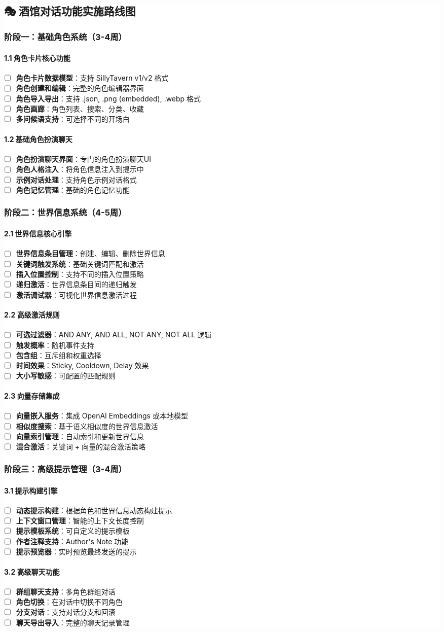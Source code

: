 ## 🎭 酒馆对话功能实施路线图

### 阶段一：基础角色系统（3-4周）

#### 1.1 角色卡片核心功能
- [ ] **角色卡片数据模型**：支持 SillyTavern v1/v2 格式
- [ ] **角色创建和编辑**：完整的角色编辑器界面
- [ ] **角色导入导出**：支持 .json, .png (embedded), .webp 格式
- [ ] **角色画廊**：角色列表、搜索、分类、收藏
- [ ] **多问候语支持**：可选择不同的开场白

#### 1.2 基础角色扮演聊天
- [ ] **角色扮演聊天界面**：专门的角色扮演聊天UI
- [ ] **角色人格注入**：将角色信息注入到提示中
- [ ] **示例对话处理**：支持角色示例对话格式
- [ ] **角色记忆管理**：基础的角色记忆功能

### 阶段二：世界信息系统（4-5周）

#### 2.1 世界信息核心引擎
- [ ] **世界信息条目管理**：创建、编辑、删除世界信息
- [ ] **关键词触发系统**：基础关键词匹配和激活
- [ ] **插入位置控制**：支持不同的插入位置策略
- [ ] **递归激活**：世界信息条目间的递归触发
- [ ] **激活调试器**：可视化世界信息激活过程

#### 2.2 高级激活规则
- [ ] **可选过滤器**：AND ANY, AND ALL, NOT ANY, NOT ALL 逻辑
- [ ] **触发概率**：随机事件支持
- [ ] **包含组**：互斥组和权重选择
- [ ] **时间效果**：Sticky, Cooldown, Delay 效果
- [ ] **大小写敏感**：可配置的匹配规则

#### 2.3 向量存储集成
- [ ] **向量嵌入服务**：集成 OpenAI Embeddings 或本地模型
- [ ] **相似度搜索**：基于语义相似度的世界信息激活
- [ ] **向量索引管理**：自动索引和更新世界信息
- [ ] **混合激活**：关键词 + 向量的混合激活策略

### 阶段三：高级提示管理（3-4周）

#### 3.1 提示构建引擎
- [ ] **动态提示构建**：根据角色和世界信息动态构建提示
- [ ] **上下文窗口管理**：智能的上下文长度控制
- [ ] **提示模板系统**：可自定义的提示模板
- [ ] **作者注释支持**：Author's Note 功能
- [ ] **提示预览器**：实时预览最终发送的提示

#### 3.2 高级聊天功能
- [ ] **群组聊天支持**：多角色群组对话
- [ ] **角色切换**：在对话中切换不同角色
- [ ] **分支对话**：支持对话分支和回滚
- [ ] **聊天导出导入**：完整的聊天记录管理
